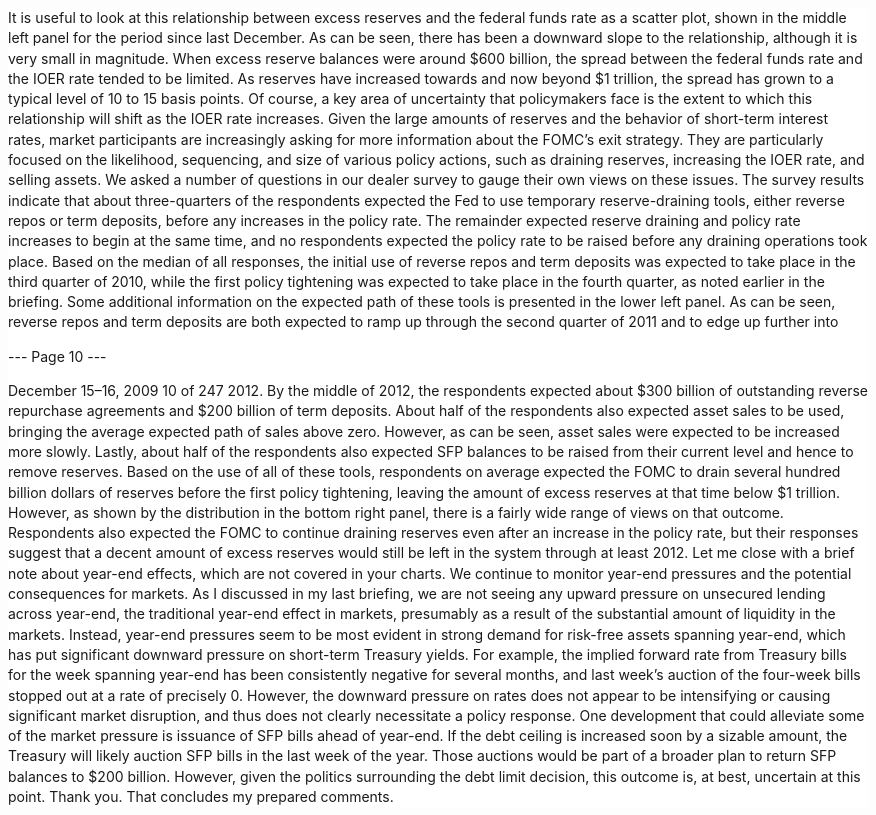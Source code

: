It is useful to look at this relationship between excess reserves and the federal
funds rate as a scatter plot, shown in the middle left panel for the period since last
December. As can be seen, there has been a downward slope to the relationship,
although it is very small in magnitude. When excess reserve balances were around
$600 billion, the spread between the federal funds rate and the IOER rate tended to be
limited. As reserves have increased towards and now beyond $1 trillion, the spread
has grown to a typical level of 10 to 15 basis points. Of course, a key area of
uncertainty that policymakers face is the extent to which this relationship will shift as
the IOER rate increases.
Given the large amounts of reserves and the behavior of short-term interest rates,
market participants are increasingly asking for more information about the FOMC’s
exit strategy. They are particularly focused on the likelihood, sequencing, and size of
various policy actions, such as draining reserves, increasing the IOER rate, and
selling assets. We asked a number of questions in our dealer survey to gauge their
own views on these issues.
The survey results indicate that about three-quarters of the respondents expected
the Fed to use temporary reserve-draining tools, either reverse repos or term deposits,
before any increases in the policy rate. The remainder expected reserve draining and
policy rate increases to begin at the same time, and no respondents expected the
policy rate to be raised before any draining operations took place. Based on the
median of all responses, the initial use of reverse repos and term deposits was
expected to take place in the third quarter of 2010, while the first policy tightening
was expected to take place in the fourth quarter, as noted earlier in the briefing.
Some additional information on the expected path of these tools is presented in
the lower left panel. As can be seen, reverse repos and term deposits are both
expected to ramp up through the second quarter of 2011 and to edge up further into

--- Page 10 ---

December 15–16, 2009 10 of 247
2012. By the middle of 2012, the respondents expected about $300 billion of
outstanding reverse repurchase agreements and $200 billion of term deposits. About
half of the respondents also expected asset sales to be used, bringing the average
expected path of sales above zero. However, as can be seen, asset sales were
expected to be increased more slowly. Lastly, about half of the respondents also
expected SFP balances to be raised from their current level and hence to remove
reserves.
Based on the use of all of these tools, respondents on average expected the FOMC
to drain several hundred billion dollars of reserves before the first policy tightening,
leaving the amount of excess reserves at that time below $1 trillion. However, as
shown by the distribution in the bottom right panel, there is a fairly wide range of
views on that outcome. Respondents also expected the FOMC to continue draining
reserves even after an increase in the policy rate, but their responses suggest that a
decent amount of excess reserves would still be left in the system through at least
2012.
Let me close with a brief note about year-end effects, which are not covered in
your charts. We continue to monitor year-end pressures and the potential
consequences for markets. As I discussed in my last briefing, we are not seeing any
upward pressure on unsecured lending across year-end, the traditional year-end effect
in markets, presumably as a result of the substantial amount of liquidity in the
markets. Instead, year-end pressures seem to be most evident in strong demand for
risk-free assets spanning year-end, which has put significant downward pressure on
short-term Treasury yields. For example, the implied forward rate from Treasury
bills for the week spanning year-end has been consistently negative for several
months, and last week’s auction of the four-week bills stopped out at a rate of
precisely 0. However, the downward pressure on rates does not appear to be
intensifying or causing significant market disruption, and thus does not clearly
necessitate a policy response.
One development that could alleviate some of the market pressure is issuance of
SFP bills ahead of year-end. If the debt ceiling is increased soon by a sizable amount,
the Treasury will likely auction SFP bills in the last week of the year. Those auctions
would be part of a broader plan to return SFP balances to $200 billion. However,
given the politics surrounding the debt limit decision, this outcome is, at best,
uncertain at this point. Thank you. That concludes my prepared comments.